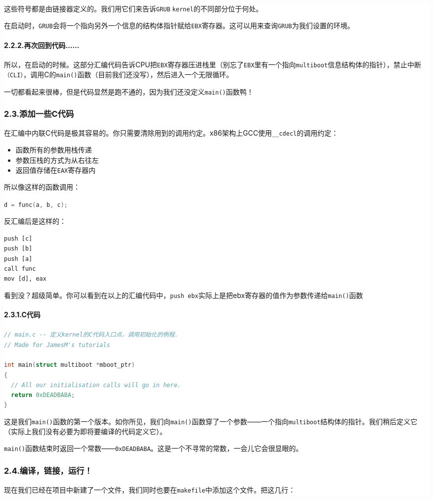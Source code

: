 这些符号都是由链接器定义的。我们用它们来告诉`GRUB` `kernel`的不同部分位于何处。

在启动时，`GRUB`会将一个指向另外一个信息的结构体指针赋给`EBX`寄存器。这可以用来查询`GRUB`为我们设置的环境。

#### 2.2.2.再次回到代码……

所以，在启动的时候。这部分汇编代码告诉CPU把`EBX`寄存器压进栈里（别忘了`EBX`里有一个指向`multiboot`信息结构体的指针），禁止中断`（CLI）`，调用C的`main()`函数（目前我们还没写），然后进入一个无限循环。

一切都看起来很棒，但是代码显然是跑不通的，因为我们还没定义`main()`函数鸭！

### 2.3.添加一些C代码

在汇编中内联C代码是极其容易的。你只需要清除用到的调用约定。x86架构上GCC使用`__cdecl`的调用约定：

- 函数所有的参数用栈传递
- 参数压栈的方式为从右往左
- 返回值存储在`EAX`寄存器内

所以像这样的函数调用：

```c
d = func(a, b, c);
```

反汇编后是这样的：

```assembly
push [c]
push [b]
push [a]
call func
mov [d], eax
```

看到没？超级简单。你可以看到在以上的汇编代码中，`push ebx`实际上是把ebx寄存器的值作为参数传递给`main()`函数

#### 2.3.1.C代码

```c
// main.c -- 定义kernel的C代码入口点，调用初始化的例程.
// Made for JamesM's tutorials

int main(struct multiboot *mboot_ptr)
{
  // All our initialisation calls will go in here.
  return 0xDEADBABA;
}
```

这是我们`main()`函数的第一个版本。如你所见，我们向`main()`函数穿了一个参数——一个指向`multiboot`结构体的指针。我们稍后定义它（实际上我们没有必要为即将要编译的代码定义它）。

`main()`函数结束时返回一个常数——`0xDEADBABA`。这是一个不寻常的常数，一会儿它会很显眼的。

### 2.4.编译，链接，运行！

现在我们已经在项目中新建了一个文件，我们同时也要在`makefile`中添加这个文件。把这几行：
